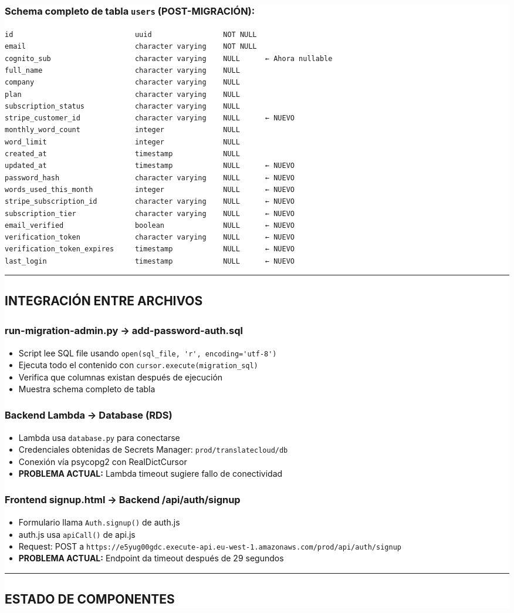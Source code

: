 ### Schema completo de tabla `users` (POST-MIGRACIÓN):
```
id                             uuid                 NOT NULL
email                          character varying    NOT NULL
cognito_sub                    character varying    NULL      ← Ahora nullable
full_name                      character varying    NULL
company                        character varying    NULL
plan                           character varying    NULL
subscription_status            character varying    NULL
stripe_customer_id             character varying    NULL      ← NUEVO
monthly_word_count             integer              NULL
word_limit                     integer              NULL
created_at                     timestamp            NULL
updated_at                     timestamp            NULL      ← NUEVO
password_hash                  character varying    NULL      ← NUEVO
words_used_this_month          integer              NULL      ← NUEVO
stripe_subscription_id         character varying    NULL      ← NUEVO
subscription_tier              character varying    NULL      ← NUEVO
email_verified                 boolean              NULL      ← NUEVO
verification_token             character varying    NULL      ← NUEVO
verification_token_expires     timestamp            NULL      ← NUEVO
last_login                     timestamp            NULL      ← NUEVO
```

---

## INTEGRACIÓN ENTRE ARCHIVOS

### run-migration-admin.py → add-password-auth.sql
- Script lee SQL file usando `open(sql_file, 'r', encoding='utf-8')`
- Ejecuta todo el contenido con `cursor.execute(migration_sql)`
- Verifica que columnas existan después de ejecución
- Muestra schema completo de tabla

### Backend Lambda → Database (RDS)
- Lambda usa `database.py` para conectarse
- Credenciales obtenidas de Secrets Manager: `prod/translatecloud/db`
- Conexión vía psycopg2 con RealDictCursor
- **PROBLEMA ACTUAL:** Lambda timeout sugiere fallo de conectividad

### Frontend signup.html → Backend /api/auth/signup
- Formulario llama `Auth.signup()` de auth.js
- auth.js usa `apiCall()` de api.js
- Request: POST a `https://e5yug00gdc.execute-api.eu-west-1.amazonaws.com/prod/api/auth/signup`
- **PROBLEMA ACTUAL:** Endpoint da timeout después de 29 segundos

---

## ESTADO DE COMPONENTES
